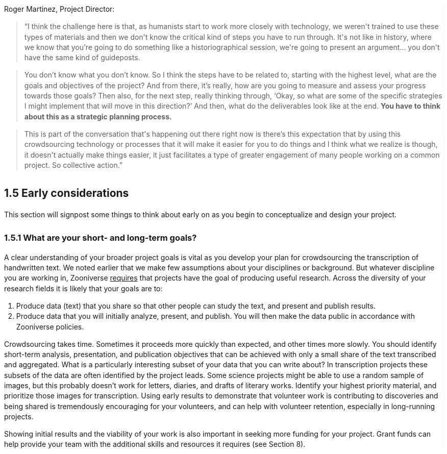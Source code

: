 Roger Martinez, Project Director:

> “I think the challenge here is that, as humanists start to work more closely with technology, we weren't trained to use these types of materials and then we don't know the critical kind of steps you have to run through. It's not like in history, where we know that you’re going to do something like a historiographical session, we're going to present an argument... you don't have the same kind of guideposts. 

> You don’t know what you don’t know. So I think the steps have to be related to, starting with the highest level, what are the goals and objectives of the project? And from there, it’s really, how are you going to measure and assess your progress towards those goals? Then also, for the next step, really thinking through, ‘Okay, so what are some of the specific strategies I might implement that will move in this direction?’ And then, what do the deliverables look like at the end. **You have to think about this as a strategic planning process.**

> This is part of the conversation that's happening out there right now is there’s this expectation that by using this crowdsourcing technology or processes that it will make it easier for you to do things and I think what we realize is though, it doesn't actually make things easier, it just facilitates a type of greater engagement of many people working on a common project. So collective action.”



## 1.5 Early considerations

This section will signpost some things to think about early on as you begin to conceptualize and design your project.

### 1.5.1 What are your short- and long-term goals?

A clear understanding of your broader project goals is vital as you develop your plan for  crowdsourcing the transcription of handwritten text. We noted earlier that we make few assumptions about your disciplines or background. But whatever discipline you are working in, Zooniverse [requires](https://help.zooniverse.org/getting-started/lab-policies/) that projects have the goal of producing useful research. Across the diversity of your research fields it is likely that your goals are to:

1. Produce data (text) that you share so that other people can study the text, and present and publish results.
1. Produce data that you will initially analyze, present, and publish. You will then make the data public in accordance with Zooniverse policies.

Crowdsourcing takes time. Sometimes it proceeds more quickly than expected, and other times more slowly. You should identify short-term analysis, presentation, and publication objectives that can be achieved with only a small share of the text transcribed and aggregated. What is a particularly interesting subset of your data that you can write about? In transcription projects these subsets of the data are often identified by the project leads. Some science projects might be able to use a random sample of images, but this probably doesn’t work for letters, diaries, and drafts of literary works. Identify your highest priority material, and prioritize those images for transcription. Using early results to demonstrate that volunteer work is contributing to discoveries and being shared is tremendously encouraging for your volunteers, and can help with volunteer retention, especially in long-running projects.

Showing initial results and the viability of your work is also important in seeking more funding for your project. Grant funds can help provide your team with the additional skills and resources it requires (see Section 8).
